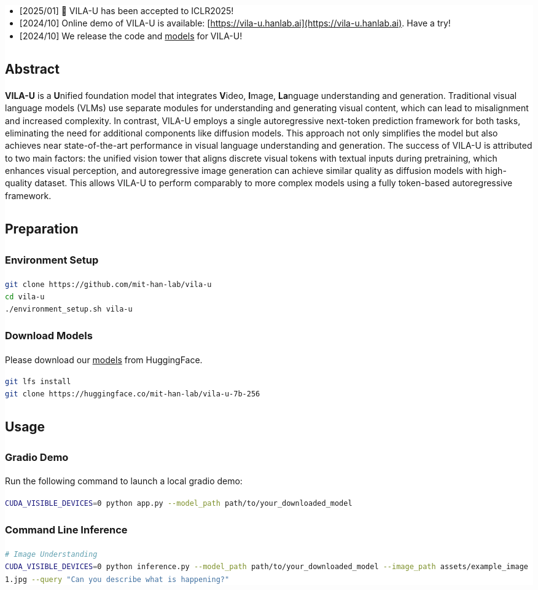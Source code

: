 - \[2025/01\] 🎉 VILA-U has been accepted to ICLR2025!
- \[2024/10\] Online demo of VILA-U is available: [https://vila-u.hanlab.ai](https://vila-u.hanlab.ai). Have a try!
- \[2024/10\] We release the code and [models](https://huggingface.co/collections/mit-han-lab/vila-u-7b-6716f7dd5331e4bdf944ffa6) for VILA-U!

## Abstract

**VILA-U** is a **U**nified foundation model that integrates **V**ideo, **I**mage, **La**nguage understanding and generation. Traditional visual language models (VLMs) use separate modules for understanding and generating visual content, which can lead to misalignment and increased complexity. In contrast, VILA-U employs a single autoregressive next-token prediction framework for both tasks, eliminating the need for additional components like diffusion models. This approach not only simplifies the model but also achieves near state-of-the-art performance in visual language understanding and generation. The success of VILA-U is attributed to two main factors: the unified vision tower that aligns discrete visual tokens with textual inputs during pretraining, which enhances visual perception, and autoregressive image generation can achieve similar quality as diffusion models with high-quality dataset. This allows VILA-U to perform comparably to more complex models using a fully token-based autoregressive framework.

## Preparation

### Environment Setup

```bash
git clone https://github.com/mit-han-lab/vila-u
cd vila-u
./environment_setup.sh vila-u
```

### Download Models

Please download our [models](https://huggingface.co/collections/mit-han-lab/vila-u-7b-6716f7dd5331e4bdf944ffa6) from HuggingFace.

```bash
git lfs install
git clone https://huggingface.co/mit-han-lab/vila-u-7b-256
```

## Usage

### Gradio Demo

Run the following command to launch a local gradio demo:
```bash
CUDA_VISIBLE_DEVICES=0 python app.py --model_path path/to/your_downloaded_model
```

### Command Line Inference

```bash
# Image Understanding
CUDA_VISIBLE_DEVICES=0 python inference.py --model_path path/to/your_downloaded_model --image_path assets/example_image1.jpg --query "Can you describe what is happening?"
```
